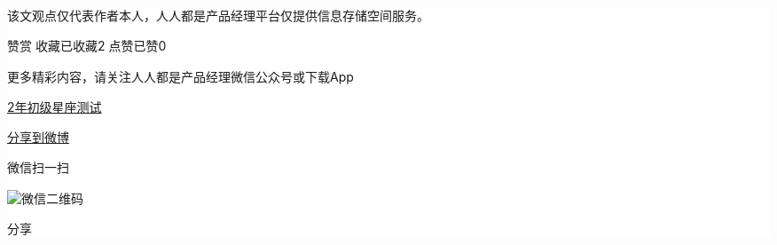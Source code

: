 该文观点仅代表作者本人，人人都是产品经理平台仅提供信息存储空间服务。

赞赏 收藏已收藏2 点赞已赞0

更多精彩内容，请关注人人都是产品经理微信公众号或下载App

[2年](https://www.woshipm.com/tag/2%e5%b9%b4)[初级](https://www.woshipm.com/tag/%e5%88%9d%e7%ba%a7)[星座测试](https://www.woshipm.com/tag/%e6%98%9f%e5%ba%a7%e6%b5%8b%e8%af%95)

[分享到微博](https://service.weibo.com/share/share.php?appkey=2775287854&title=“羊”没“兔”气背后的生意&url=https://www.woshipm.com/evaluating/5736104.html&pic=https://image.woshipm.com/wp-files/2023/01/rLKQcJ0RB0tX4f5gnJq9.jpg)

微信扫一扫

![微信二维码](https://api.pwmqr.com/qrcode/create/?url=https://www.woshipm.com/evaluating/5736104.html)

分享
